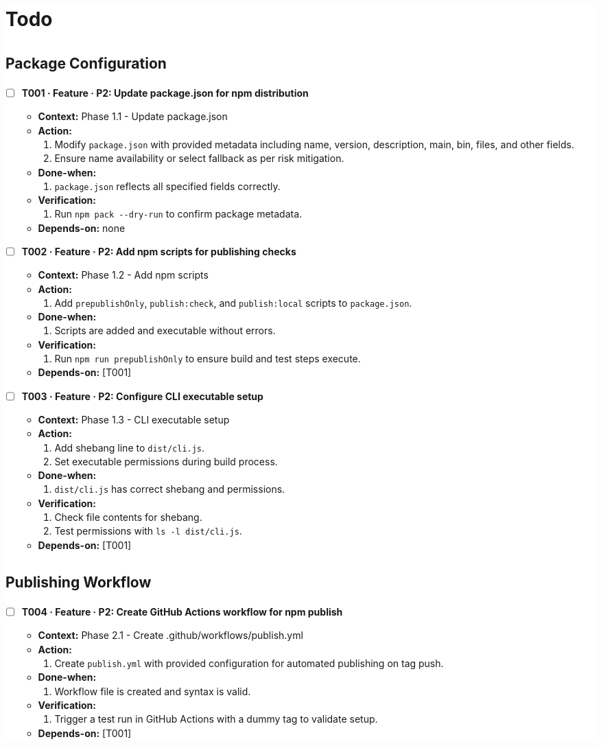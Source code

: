 # Todo

## Package Configuration

- [ ] **T001 · Feature · P2: Update package.json for npm distribution**

  - **Context:** Phase 1.1 - Update package.json
  - **Action:**
    1. Modify `package.json` with provided metadata including name, version, description, main, bin, files, and other fields.
    2. Ensure name availability or select fallback as per risk mitigation.
  - **Done-when:**
    1. `package.json` reflects all specified fields correctly.
  - **Verification:**
    1. Run `npm pack --dry-run` to confirm package metadata.
  - **Depends-on:** none

- [ ] **T002 · Feature · P2: Add npm scripts for publishing checks**

  - **Context:** Phase 1.2 - Add npm scripts
  - **Action:**
    1. Add `prepublishOnly`, `publish:check`, and `publish:local` scripts to `package.json`.
  - **Done-when:**
    1. Scripts are added and executable without errors.
  - **Verification:**
    1. Run `npm run prepublishOnly` to ensure build and test steps execute.
  - **Depends-on:** [T001]

- [ ] **T003 · Feature · P2: Configure CLI executable setup**
  - **Context:** Phase 1.3 - CLI executable setup
  - **Action:**
    1. Add shebang line to `dist/cli.js`.
    2. Set executable permissions during build process.
  - **Done-when:**
    1. `dist/cli.js` has correct shebang and permissions.
  - **Verification:**
    1. Check file contents for shebang.
    2. Test permissions with `ls -l dist/cli.js`.
  - **Depends-on:** [T001]

## Publishing Workflow

- [ ] **T004 · Feature · P2: Create GitHub Actions workflow for npm publish**

  - **Context:** Phase 2.1 - Create .github/workflows/publish.yml
  - **Action:**
    1. Create `publish.yml` with provided configuration for automated publishing on tag push.
  - **Done-when:**
    1. Workflow file is created and syntax is valid.
  - **Verification:**
    1. Trigger a test run in GitHub Actions with a dummy tag to validate setup.
  - **Depends-on:** [T001]

